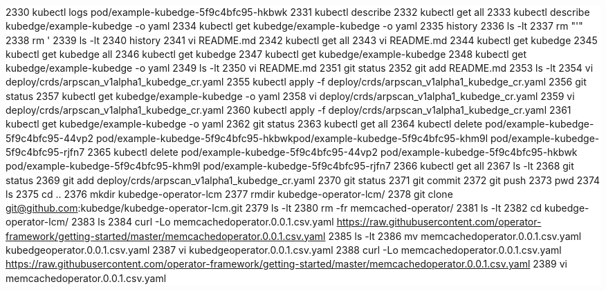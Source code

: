  2330  kubectl logs pod/example-kubedge-5f9c4bfc95-hkbwk
 2331  kubectl describe
 2332  kubectl get all
 2333  kubectl describe kubedge/example-kubedge -o yaml
 2334  kubectl get kubedge/example-kubedge -o yaml
 2335  history
 2336  ls -lt
 2337  rm \"'"
 2338  rm \' 
 2339  ls -lt
 2340  history
 2341  vi README.md 
 2342  kubectl get all
 2343  vi README.md 
 2344  kubectl get kubedge
 2345  kubectl get kubedge all
 2346  kubectl get kubedge
 2347  kubectl get kubedge/example-kubedge
 2348  kubectl get kubedge/example-kubedge -o yaml
 2349  ls -lt
 2350  vi README.md 
 2351  git status
 2352  git add README.md 
 2353  ls -lt
 2354  vi deploy/crds/arpscan_v1alpha1_kubedge_cr.yaml 
 2355  kubectl apply -f deploy/crds/arpscan_v1alpha1_kubedge_cr.yaml 
 2356  git status
 2357  kubectl get kubedge/example-kubedge -o yaml
 2358  vi deploy/crds/arpscan_v1alpha1_kubedge_cr.yaml
 2359  vi deploy/crds/arpscan_v1alpha1_kubedge_cr.yaml 
 2360  kubectl apply -f deploy/crds/arpscan_v1alpha1_kubedge_cr.yaml 
 2361  kubectl get kubedge/example-kubedge -o yaml
 2362  git status
 2363  kubectl get all
 2364  kubectl delete pod/example-kubedge-5f9c4bfc95-44vp2 pod/example-kubedge-5f9c4bfc95-hkbwkpod/example-kubedge-5f9c4bfc95-khm9l pod/example-kubedge-5f9c4bfc95-rjfn7
 2365  kubectl delete pod/example-kubedge-5f9c4bfc95-44vp2 pod/example-kubedge-5f9c4bfc95-hkbwk pod/example-kubedge-5f9c4bfc95-khm9l pod/example-kubedge-5f9c4bfc95-rjfn7
 2366  kubectl get all
 2367  ls -lt
 2368  git status
 2369  git add deploy/crds/arpscan_v1alpha1_kubedge_cr.yaml
 2370  git status
 2371  git commit
 2372  git push
 2373  pwd
 2374  ls
 2375  cd ..
 2376  mkdir kubedge-operator-lcm
 2377  rmdir kubedge-operator-lcm/
 2378  git clone git@github.com:kubedge/kubedge-operator-lcm.git
 2379  ls -lt
 2380  rm -fr memcached-operator/
 2381  ls -lt
 2382  cd kubedge-operator-lcm/
 2383  ls
 2384  curl -Lo memcachedoperator.0.0.1.csv.yaml https://raw.githubusercontent.com/operator-framework/getting-started/master/memcachedoperator.0.0.1.csv.yaml
 2385  ls -lt
 2386  mv memcachedoperator.0.0.1.csv.yaml kubedgeoperator.0.0.1.csv.yaml
 2387  vi kubedgeoperator.0.0.1.csv.yaml 
 2388  curl -Lo memcachedoperator.0.0.1.csv.yaml https://raw.githubusercontent.com/operator-framework/getting-started/master/memcachedoperator.0.0.1.csv.yaml
 2389  vi memcachedoperator.0.0.1.csv.yaml 